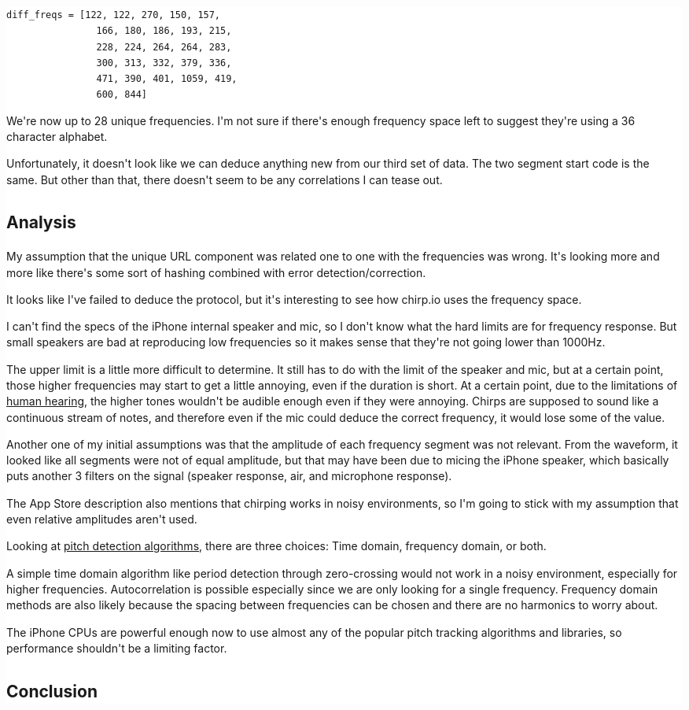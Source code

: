 	diff_freqs = [122, 122, 270, 150, 157, 
					166, 180, 186, 193, 215, 
					228, 224, 264, 264, 283, 
					300, 313, 332, 379, 336, 
					471, 390, 401, 1059, 419, 
					600, 844]

We're now up to 28 unique frequencies. I'm not sure if there's enough frequency space left to suggest they're using a 36 character alphabet.

Unfortunately, it doesn't look like we can deduce anything new from our third set of data. The two segment start code is the same. But other than that, there doesn't seem to be any correlations I can tease out.

## Analysis

My assumption that the unique URL component was related one to one with the frequencies was wrong. It's looking more and more like there's some sort of hashing combined with error detection/correction.

It looks like I've failed to deduce the protocol, but it's interesting to see how chirp.io uses the frequency space.

I can't find the specs of the iPhone internal speaker and mic, so I don't know what the hard limits are for frequency response. But small speakers are bad at reproducing low frequencies so it makes sense that they're not going lower than 1000Hz.

The upper limit is a little more difficult to determine. It still has to do with the limit of the speaker and mic, but at a certain point, those higher frequencies may start to get a little annoying, even if the duration is short. At a certain point, due to the limitations of [human hearing](http://en.wikipedia.org/wiki/Fletcher%E2%80%93Munson_curves), the higher tones wouldn't be audible enough even if they were annoying. Chirps are supposed to sound like a continuous stream of notes, and therefore even if the mic could deduce the correct frequency, it would lose some of the value.

Another one of my initial assumptions was that the amplitude of each frequency segment was not relevant. From the waveform, it looked like all segments were not of equal amplitude, but that may have been due to micing the iPhone speaker, which basically puts another 3 filters on the signal (speaker response, air, and microphone response).

The App Store description also mentions that chirping works in noisy environments, so I'm going to stick with my assumption that even relative amplitudes aren't used.

Looking at [pitch detection algorithms](http://en.wikipedia.org/wiki/Pitch_detection_algorithm), there are three choices: Time domain,  frequency domain, or both. 

A simple time domain algorithm like period detection through zero-crossing would not work in a noisy environment, especially for higher frequencies. Autocorrelation is possible especially since we are only looking for a single frequency. Frequency domain methods are also likely because the spacing between frequencies can be chosen and there are no harmonics to worry about.

The iPhone CPUs are powerful enough now to use almost any of the popular pitch tracking algorithms and libraries, so performance shouldn't be a limiting factor.

## Conclusion
